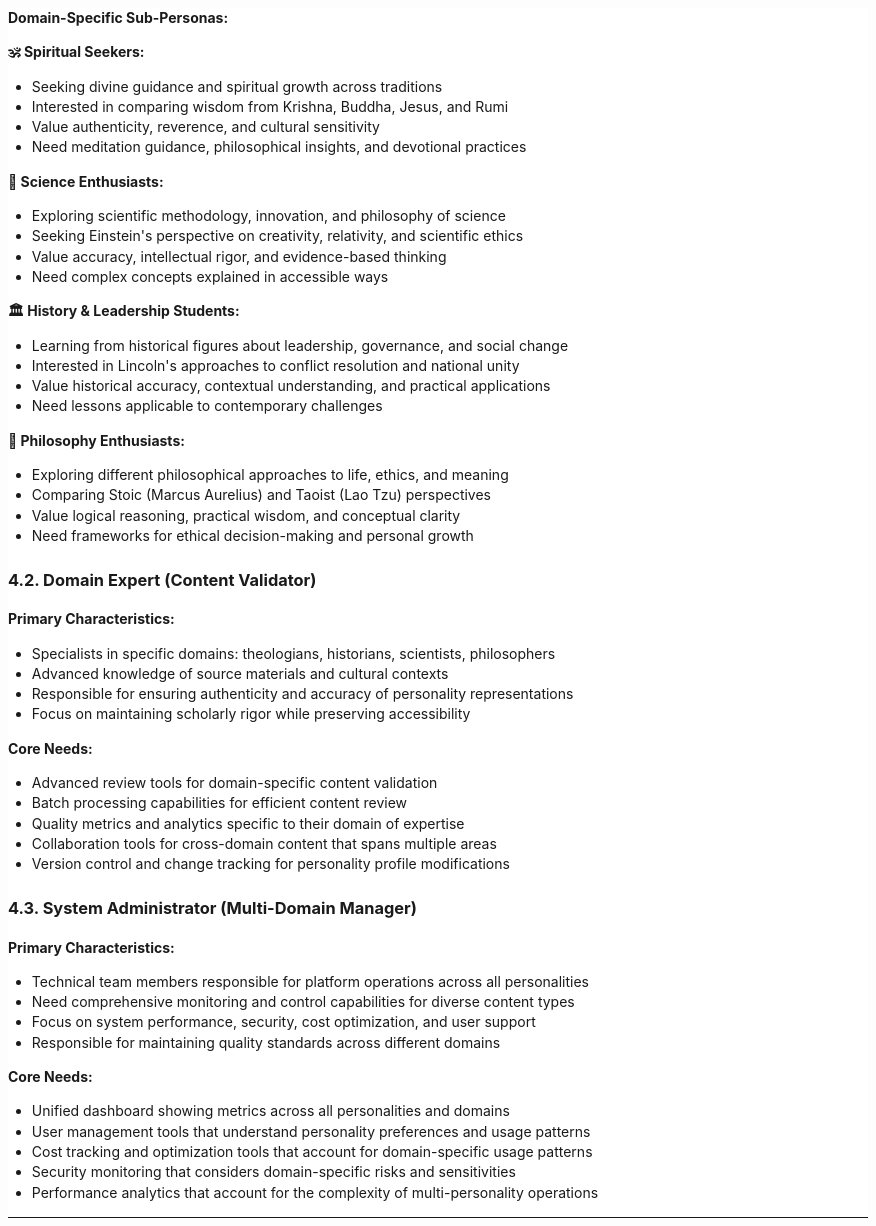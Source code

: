 **Domain-Specific Sub-Personas:**

**🕉️ Spiritual Seekers:**
- Seeking divine guidance and spiritual growth across traditions
- Interested in comparing wisdom from Krishna, Buddha, Jesus, and Rumi
- Value authenticity, reverence, and cultural sensitivity
- Need meditation guidance, philosophical insights, and devotional practices

**🔬 Science Enthusiasts:**
- Exploring scientific methodology, innovation, and philosophy of science
- Seeking Einstein's perspective on creativity, relativity, and scientific ethics
- Value accuracy, intellectual rigor, and evidence-based thinking
- Need complex concepts explained in accessible ways

**🏛️ History & Leadership Students:**
- Learning from historical figures about leadership, governance, and social change
- Interested in Lincoln's approaches to conflict resolution and national unity
- Value historical accuracy, contextual understanding, and practical applications
- Need lessons applicable to contemporary challenges

**💭 Philosophy Enthusiasts:**
- Exploring different philosophical approaches to life, ethics, and meaning
- Comparing Stoic (Marcus Aurelius) and Taoist (Lao Tzu) perspectives
- Value logical reasoning, practical wisdom, and conceptual clarity
- Need frameworks for ethical decision-making and personal growth

### 4.2. Domain Expert (Content Validator)

**Primary Characteristics:**
- Specialists in specific domains: theologians, historians, scientists, philosophers
- Advanced knowledge of source materials and cultural contexts
- Responsible for ensuring authenticity and accuracy of personality representations
- Focus on maintaining scholarly rigor while preserving accessibility

**Core Needs:**
- Advanced review tools for domain-specific content validation
- Batch processing capabilities for efficient content review
- Quality metrics and analytics specific to their domain of expertise
- Collaboration tools for cross-domain content that spans multiple areas
- Version control and change tracking for personality profile modifications

### 4.3. System Administrator (Multi-Domain Manager)

**Primary Characteristics:**
- Technical team members responsible for platform operations across all personalities
- Need comprehensive monitoring and control capabilities for diverse content types
- Focus on system performance, security, cost optimization, and user support
- Responsible for maintaining quality standards across different domains

**Core Needs:**
- Unified dashboard showing metrics across all personalities and domains
- User management tools that understand personality preferences and usage patterns
- Cost tracking and optimization tools that account for domain-specific usage patterns
- Security monitoring that considers domain-specific risks and sensitivities
- Performance analytics that account for the complexity of multi-personality operations

---